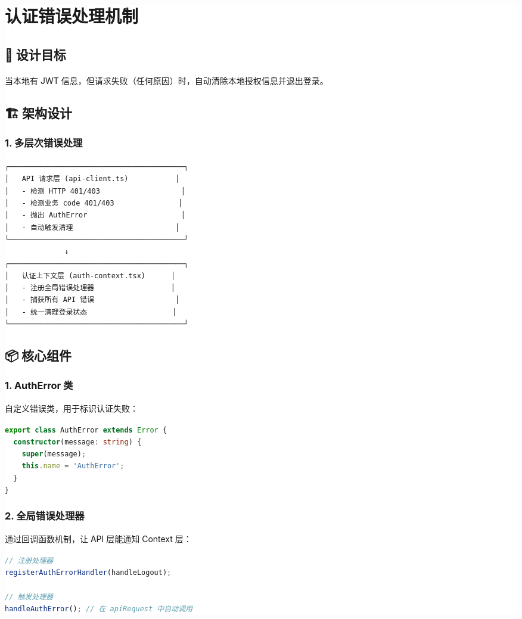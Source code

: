 # 认证错误处理机制

## 🎯 设计目标

当本地有 JWT 信息，但请求失败（任何原因）时，自动清除本地授权信息并退出登录。

## 🏗️ 架构设计

### 1. 多层次错误处理

```
┌─────────────────────────────────────────┐
│   API 请求层 (api-client.ts)           │
│   - 检测 HTTP 401/403                   │
│   - 检测业务 code 401/403               │
│   - 抛出 AuthError                      │
│   - 自动触发清理                        │
└─────────────────────────────────────────┘
              ↓
┌─────────────────────────────────────────┐
│   认证上下文层 (auth-context.tsx)      │
│   - 注册全局错误处理器                  │
│   - 捕获所有 API 错误                   │
│   - 统一清理登录状态                    │
└─────────────────────────────────────────┘
```

## 📦 核心组件

### 1. AuthError 类

自定义错误类，用于标识认证失败：

```typescript
export class AuthError extends Error {
  constructor(message: string) {
    super(message);
    this.name = 'AuthError';
  }
}
```

### 2. 全局错误处理器

通过回调函数机制，让 API 层能通知 Context 层：

```typescript
// 注册处理器
registerAuthErrorHandler(handleLogout);

// 触发处理器
handleAuthError(); // 在 apiRequest 中自动调用
```
